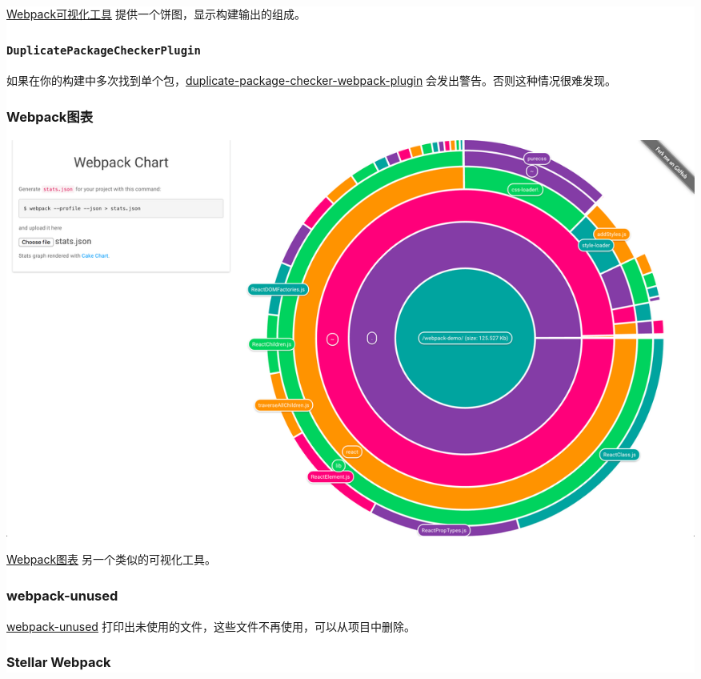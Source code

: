 [Webpack可视化工具](https://chrisbateman.github.io/webpack-visualizer/) 提供一个饼图，显示构建输出的组成。

### `DuplicatePackageCheckerPlugin`

如果在你的构建中多次找到单个包，[duplicate-package-checker-webpack-plugin](https://www.npmjs.com/package/duplicate-package-checker-webpack-plugin) 会发出警告。否则这种情况很难发现。

### Webpack图表

![Webpack图表](../../images/webpack-chart.png)

[Webpack图表](https://alexkuz.github.io/webpack-chart/) 另一个类似的可视化工具。

### webpack-unused

[webpack-unused](https://www.npmjs.com/package/webpack-unused) 打印出未使用的文件，这些文件不再使用，可以从项目中删除。

### Stellar Webpack
